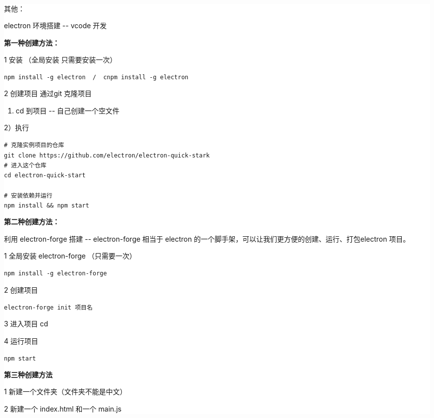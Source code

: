 其他：

electron 环境搭建 -- vcode 开发



**第一种创建方法：**

1 安装 （全局安装 只需要安装一次）

```
npm install -g electron  /  cnpm install -g electron
```

2 创建项目 通过git 克隆项目 

1) cd 到项目 -- 自己创建一个空文件



2）执行

```
# 克隆实例项目的仓库
git clone https://github.com/electron/electron-quick-stark
# 进入这个仓库
cd electron-quick-start

# 安装依赖并运行
npm install && npm start
```



**第二种创建方法：**

利用 electron-forge 搭建 -- electron-forge 相当于 electron 的一个脚手架，可以让我们更方便的创建、运行、打包electron 项目。

1 全局安装 electron-forge （只需要一次）

```
npm install -g electron-forge
```

2 创建项目 

```
electron-forge init 项目名
```

3 进入项目 cd



4 运行项目

```
npm start
```



**第三种创建方法**

1 新建一个文件夹（文件夹不能是中文）

2 新建一个 index.html 和一个 main.js
